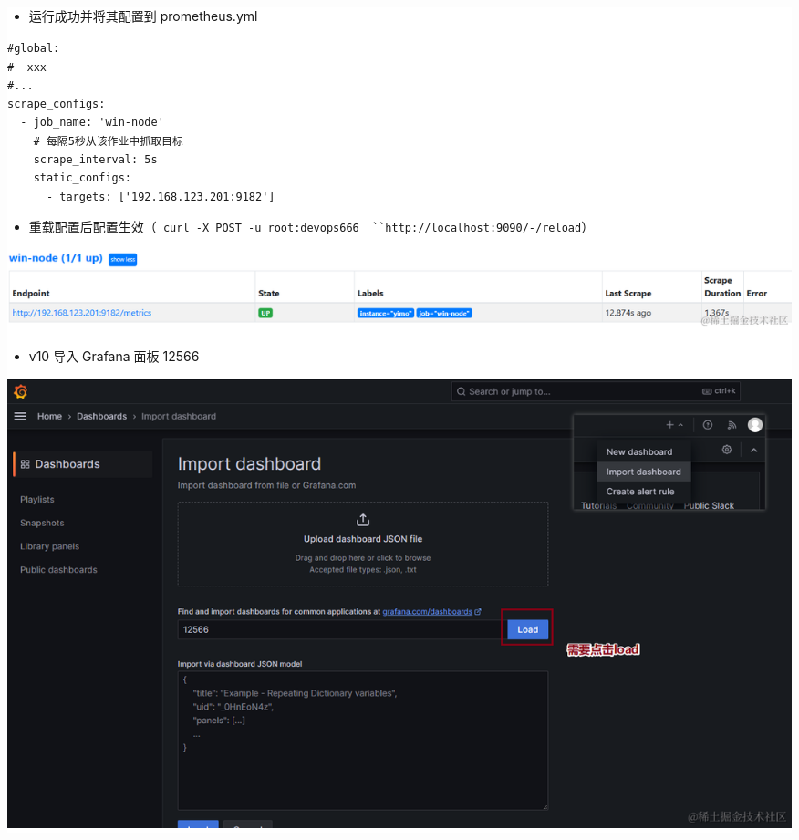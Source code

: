 -   运行成功并将其配置到 prometheus.yml

```
#global:
#  xxx
#...
scrape_configs:
  - job_name: 'win-node'
    # 每隔5秒从该作业中抓取目标
    scrape_interval: 5s
    static_configs:
      - targets: ['192.168.123.201:9182']
```

-   重载配置后配置生效（` curl -X POST -u root:devops666  ``http://localhost:9090/-/reload`）

![](devops_prometheus_grafana_install_use_db_site_monitor/662652-20231206233226435-595558435.png)

-   v10 导入 Grafana 面板 12566

![](devops_prometheus_grafana_install_use_db_site_monitor/662652-20231206233226447-1468281611.png)
